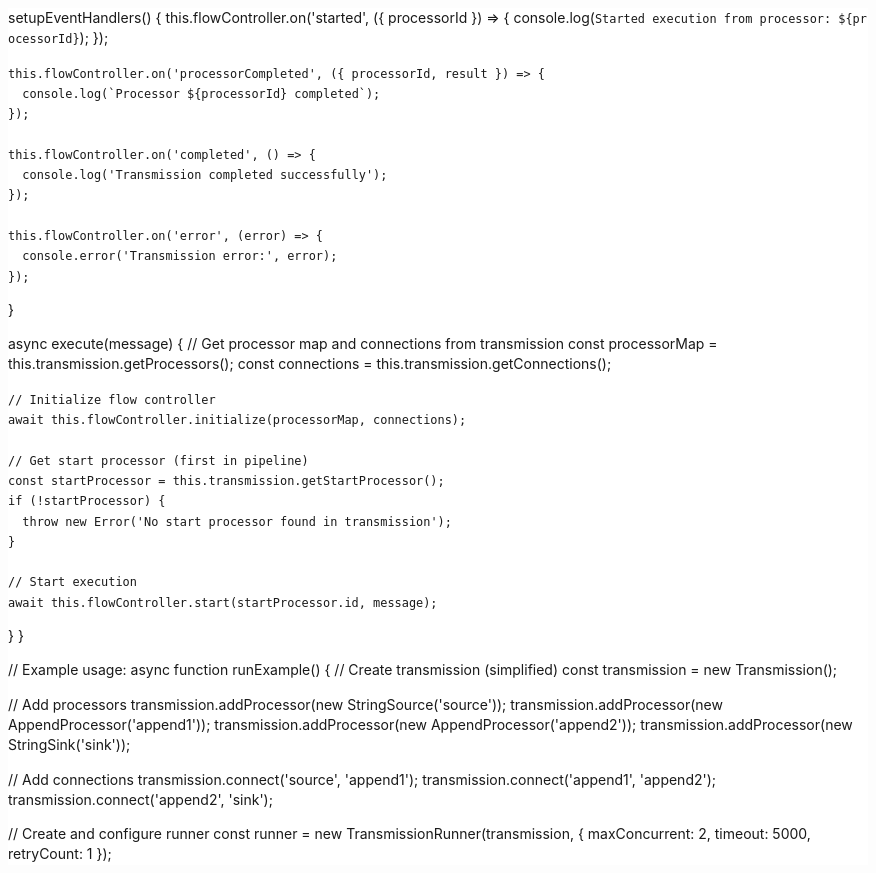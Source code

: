   setupEventHandlers() {
    this.flowController.on('started', ({ processorId }) => {
      console.log(`Started execution from processor: ${processorId}`);
    });

    this.flowController.on('processorCompleted', ({ processorId, result }) => {
      console.log(`Processor ${processorId} completed`);
    });

    this.flowController.on('completed', () => {
      console.log('Transmission completed successfully');
    });

    this.flowController.on('error', (error) => {
      console.error('Transmission error:', error);
    });
  }

  async execute(message) {
    // Get processor map and connections from transmission
    const processorMap = this.transmission.getProcessors();
    const connections = this.transmission.getConnections();

    // Initialize flow controller
    await this.flowController.initialize(processorMap, connections);

    // Get start processor (first in pipeline)
    const startProcessor = this.transmission.getStartProcessor();
    if (!startProcessor) {
      throw new Error('No start processor found in transmission');
    }

    // Start execution
    await this.flowController.start(startProcessor.id, message);
  }
}

// Example usage:
async function runExample() {
  // Create transmission (simplified)
  const transmission = new Transmission();
  
  // Add processors
  transmission.addProcessor(new StringSource('source'));
  transmission.addProcessor(new AppendProcessor('append1'));
  transmission.addProcessor(new AppendProcessor('append2'));
  transmission.addProcessor(new StringSink('sink'));
  
  // Add connections
  transmission.connect('source', 'append1');
  transmission.connect('append1', 'append2');
  transmission.connect('append2', 'sink');

  // Create and configure runner
  const runner = new TransmissionRunner(transmission, {
    maxConcurrent: 2,
    timeout: 5000,
    retryCount: 1
  });
